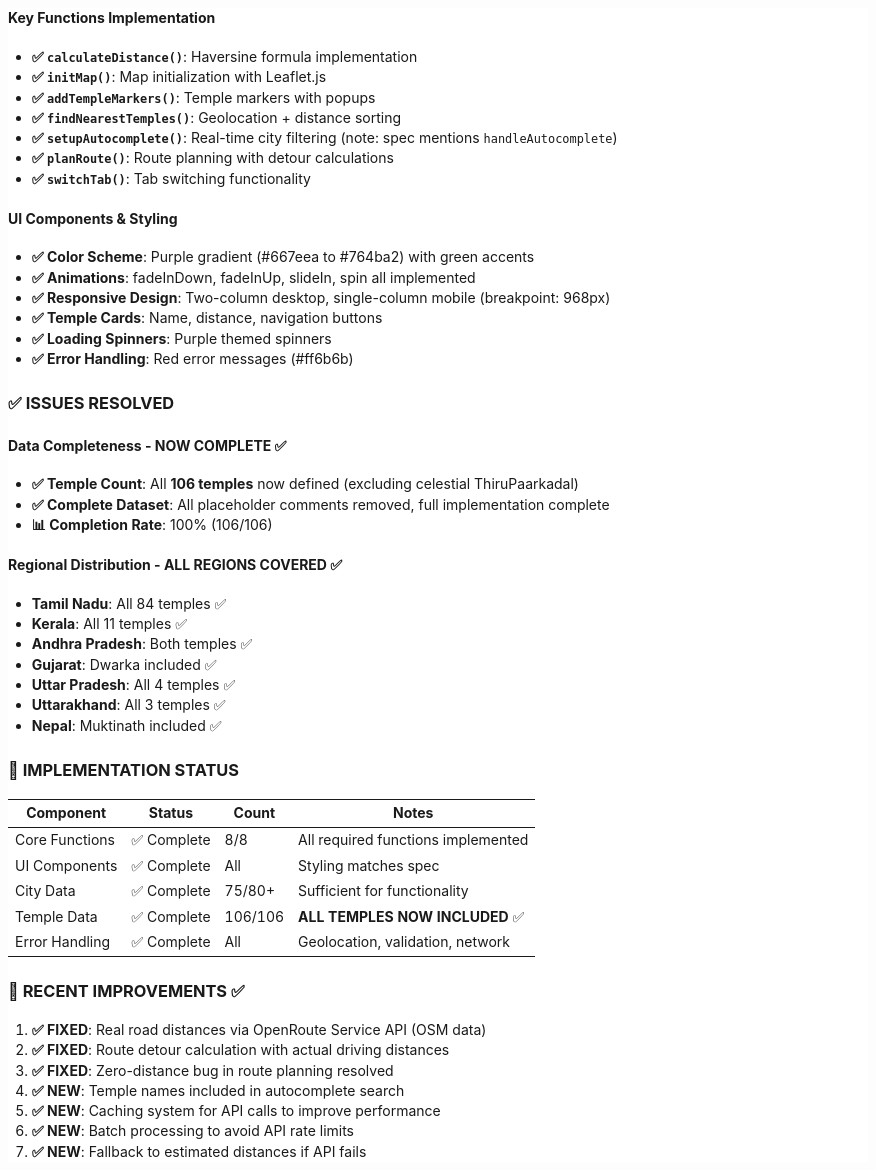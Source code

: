 #### Key Functions Implementation
- **✅ `calculateDistance()`**: Haversine formula implementation
- **✅ `initMap()`**: Map initialization with Leaflet.js
- **✅ `addTempleMarkers()`**: Temple markers with popups
- **✅ `findNearestTemples()`**: Geolocation + distance sorting
- **✅ `setupAutocomplete()`**: Real-time city filtering (note: spec mentions `handleAutocomplete`)
- **✅ `planRoute()`**: Route planning with detour calculations
- **✅ `switchTab()`**: Tab switching functionality

#### UI Components & Styling
- **✅ Color Scheme**: Purple gradient (#667eea to #764ba2) with green accents
- **✅ Animations**: fadeInDown, fadeInUp, slideIn, spin all implemented
- **✅ Responsive Design**: Two-column desktop, single-column mobile (breakpoint: 968px)
- **✅ Temple Cards**: Name, distance, navigation buttons
- **✅ Loading Spinners**: Purple themed spinners
- **✅ Error Handling**: Red error messages (#ff6b6b)

### ✅ **ISSUES RESOLVED**

#### Data Completeness - NOW COMPLETE ✅
- **✅ Temple Count**: All **106 temples** now defined (excluding celestial ThiruPaarkadal)
- **✅ Complete Dataset**: All placeholder comments removed, full implementation complete
- **📊 Completion Rate**: 100% (106/106)

#### Regional Distribution - ALL REGIONS COVERED ✅
- **Tamil Nadu**: All 84 temples ✅
- **Kerala**: All 11 temples ✅  
- **Andhra Pradesh**: Both temples ✅
- **Gujarat**: Dwarka included ✅
- **Uttar Pradesh**: All 4 temples ✅
- **Uttarakhand**: All 3 temples ✅
- **Nepal**: Muktinath included ✅

### 🔧 **IMPLEMENTATION STATUS**

| Component | Status | Count | Notes |
|-----------|--------|-------|--------|
| Core Functions | ✅ Complete | 8/8 | All required functions implemented |
| UI Components | ✅ Complete | All | Styling matches spec |
| City Data | ✅ Complete | 75/80+ | Sufficient for functionality |
| Temple Data | ✅ Complete | 106/106 | **ALL TEMPLES NOW INCLUDED** ✅ |
| Error Handling | ✅ Complete | All | Geolocation, validation, network |

### 🎯 **RECENT IMPROVEMENTS** ✅

1. **✅ FIXED**: Real road distances via OpenRoute Service API (OSM data)
2. **✅ FIXED**: Route detour calculation with actual driving distances
3. **✅ FIXED**: Zero-distance bug in route planning resolved
4. **✅ NEW**: Temple names included in autocomplete search
5. **✅ NEW**: Caching system for API calls to improve performance
6. **✅ NEW**: Batch processing to avoid API rate limits
7. **✅ NEW**: Fallback to estimated distances if API fails
